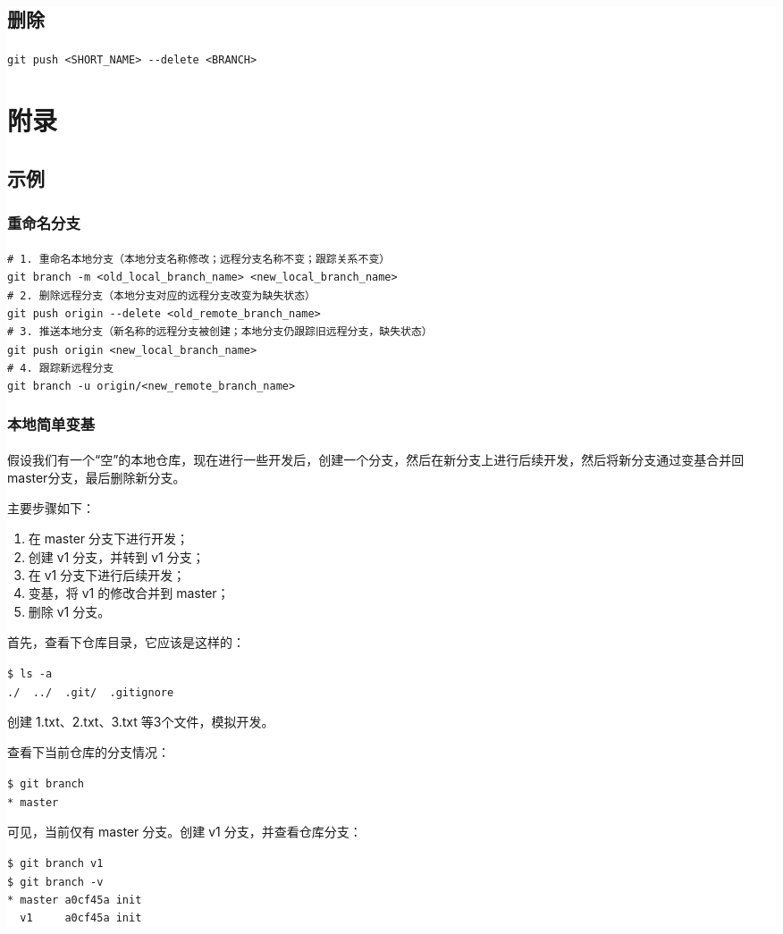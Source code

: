 ## 删除

```shell
git push <SHORT_NAME> --delete <BRANCH>
```

# 附录

## 示例

### 重命名分支

```shell
# 1. 重命名本地分支（本地分支名称修改；远程分支名称不变；跟踪关系不变）
git branch -m <old_local_branch_name> <new_local_branch_name>
# 2. 删除远程分支（本地分支对应的远程分支改变为缺失状态）
git push origin --delete <old_remote_branch_name>
# 3. 推送本地分支（新名称的远程分支被创建；本地分支仍跟踪旧远程分支，缺失状态）
git push origin <new_local_branch_name>
# 4. 跟踪新远程分支
git branch -u origin/<new_remote_branch_name>
```

### 本地简单变基

假设我们有一个“空”的本地仓库，现在进行一些开发后，创建一个分支，然后在新分支上进行后续开发，然后将新分支通过变基合并回master分支，最后删除新分支。

主要步骤如下：

1. 在 master 分支下进行开发；
2. 创建 v1 分支，并转到 v1 分支；
3. 在 v1 分支下进行后续开发；
4. 变基，将 v1 的修改合并到 master；
5. 删除 v1 分支。

首先，查看下仓库目录，它应该是这样的：

```shell
$ ls -a
./  ../  .git/  .gitignore
```

创建 1.txt、2.txt、3.txt 等3个文件，模拟开发。

查看下当前仓库的分支情况：

```shell
$ git branch
* master
```

可见，当前仅有 master 分支。创建 v1 分支，并查看仓库分支：

```shell
$ git branch v1
$ git branch -v
* master a0cf45a init
  v1     a0cf45a init
```

